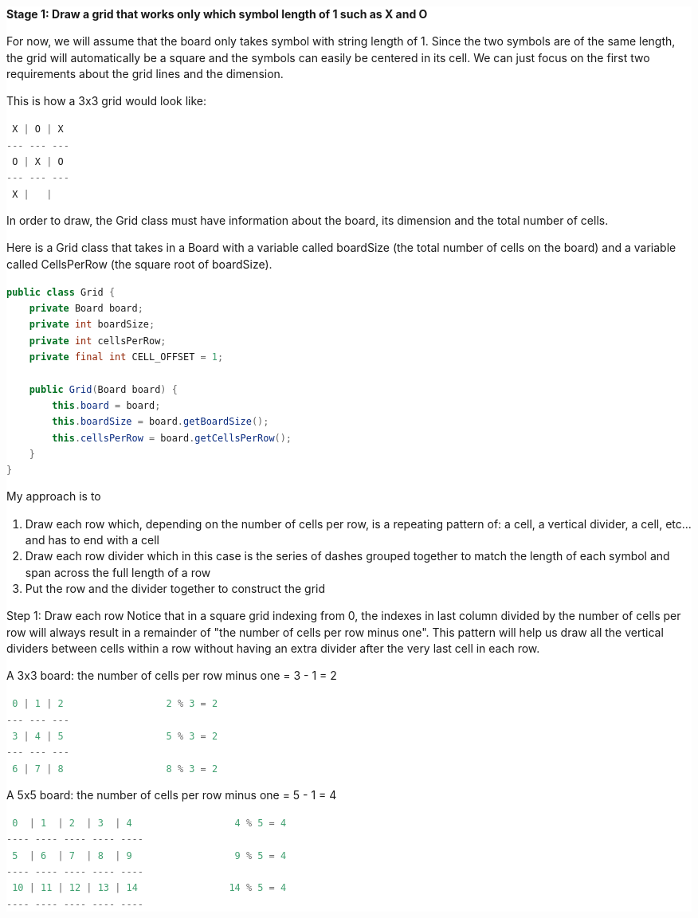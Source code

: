 
**Stage 1: Draw a grid that works only which symbol length of 1 such as X and O**

For now, we will assume that the board only takes symbol with string length of 1.
Since the two symbols are of the same length, the grid will automatically be a square and the symbols can easily be centered
in its cell. We can just focus on the first two requirements about the grid lines and the dimension.

This is how a 3x3 grid would look like:

```java
 X | O | X 
--- --- ---
 O | X | O 
--- --- ---
 X |   |   
```

In order to draw, the Grid class must have information about the board, its dimension and the total number of cells.

Here is a Grid class that takes in a Board with a variable called boardSize (the total number of cells on the board) and a variable called CellsPerRow (the square root of boardSize).

```java
public class Grid {
    private Board board;
    private int boardSize;
    private int cellsPerRow;
    private final int CELL_OFFSET = 1;

    public Grid(Board board) {
        this.board = board;
        this.boardSize = board.getBoardSize();
        this.cellsPerRow = board.getCellsPerRow();
    }
}
```

My approach is to
1. Draw each row which, depending on the number of cells per row, is a repeating pattern of: a cell, a vertical divider, a cell, etc... and has to end with a cell
2. Draw each row divider which in this case is the series of dashes grouped together to match the length of each symbol and span across the full length of a row
3. Put the row and the divider together to construct the grid

Step 1: Draw each row
Notice that in a square grid indexing from 0, the indexes in last column divided by the number of cells per row will always result in a remainder of "the number of cells per row minus one". This pattern will help us draw all the vertical dividers between cells within a row without having an extra divider after the very last cell in each row.

A 3x3 board: the number of cells per row minus one = 3 - 1 = 2
```java
 0 | 1 | 2                  2 % 3 = 2
--- --- --- 
 3 | 4 | 5                  5 % 3 = 2
--- --- --- 
 6 | 7 | 8                  8 % 3 = 2
```
A 5x5 board: the number of cells per row minus one = 5 - 1 = 4
```java
 0  | 1  | 2  | 3  | 4                  4 % 5 = 4
---- ---- ---- ---- ---- 
 5  | 6  | 7  | 8  | 9                  9 % 5 = 4
---- ---- ---- ---- ---- 
 10 | 11 | 12 | 13 | 14                14 % 5 = 4
---- ---- ---- ---- ---- 
```